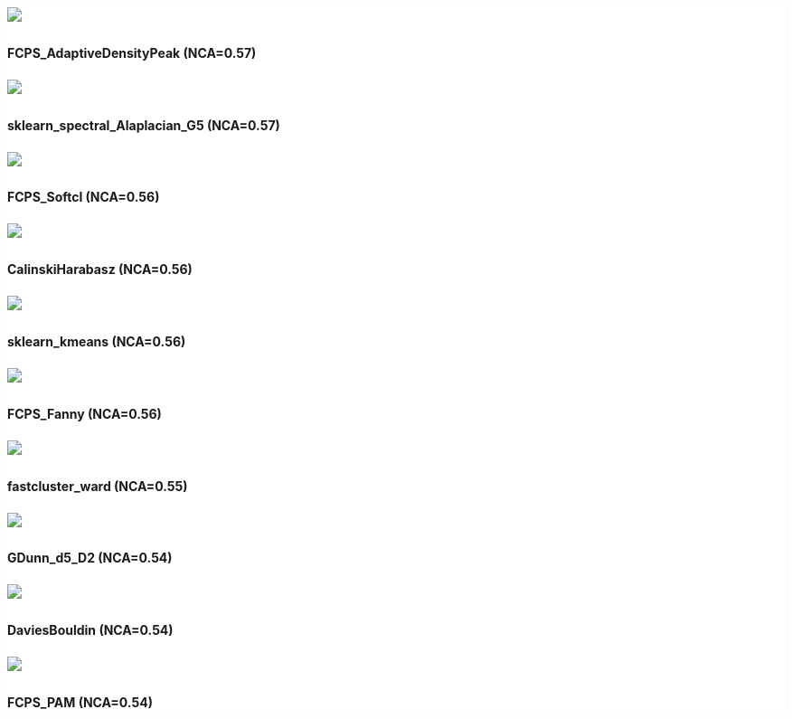 ![](wut/labirynth.result6.mst_divisive_CalinskiHarabasz.jpg)



#### FCPS_AdaptiveDensityPeak (NCA=0.57)

![](wut/labirynth.result6.FCPS_AdaptiveDensityPeak.jpg)



#### sklearn_spectral_Alaplacian_G5 (NCA=0.57)

![](wut/labirynth.result6.sklearn_spectral_Alaplacian_G5.jpg)



#### FCPS_Softcl (NCA=0.56)

![](wut/labirynth.result6.FCPS_Softcl.jpg)



#### CalinskiHarabasz (NCA=0.56)

![](wut/labirynth.result6.CalinskiHarabasz.jpg)



#### sklearn_kmeans (NCA=0.56)

![](wut/labirynth.result6.sklearn_kmeans.jpg)



#### FCPS_Fanny (NCA=0.56)

![](wut/labirynth.result6.FCPS_Fanny.jpg)



#### fastcluster_ward (NCA=0.55)

![](wut/labirynth.result6.fastcluster_ward.jpg)



#### GDunn_d5_D2 (NCA=0.54)

![](wut/labirynth.result6.GDunn_d5_D2.jpg)



#### DaviesBouldin (NCA=0.54)

![](wut/labirynth.result6.DaviesBouldin.jpg)



#### FCPS_PAM (NCA=0.54)
